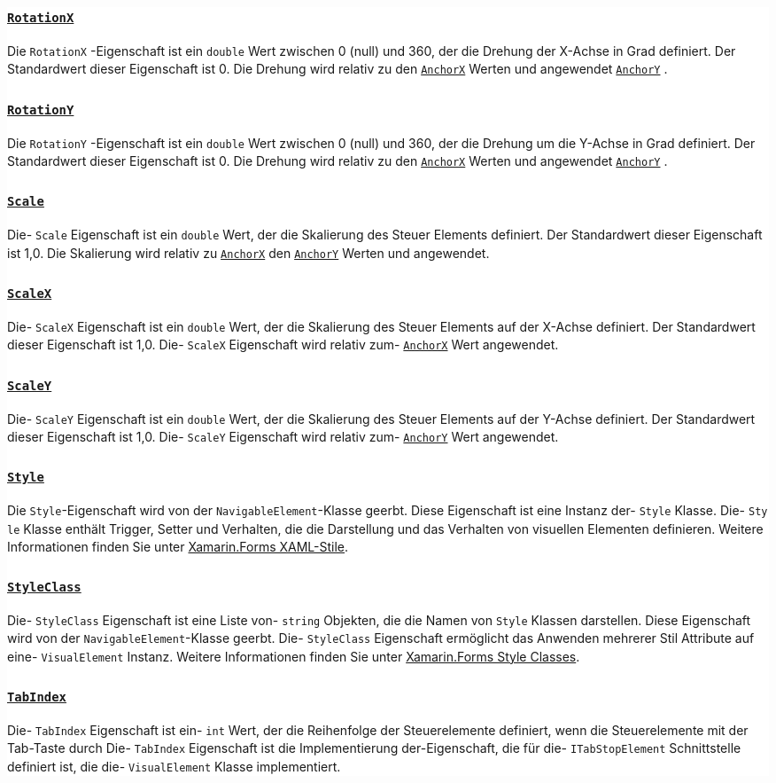 ### [`RotationX`](xref:Xamarin.Forms.VisualElement.RotationX)

Die `RotationX` -Eigenschaft ist ein `double` Wert zwischen 0 (null) und 360, der die Drehung der X-Achse in Grad definiert. Der Standardwert dieser Eigenschaft ist 0. Die Drehung wird relativ zu den [`AnchorX`](#anchorx) Werten und angewendet [`AnchorY`](#anchory) .

### [`RotationY`](xref:Xamarin.Forms.VisualElement.RotationY)

Die `RotationY` -Eigenschaft ist ein `double` Wert zwischen 0 (null) und 360, der die Drehung um die Y-Achse in Grad definiert. Der Standardwert dieser Eigenschaft ist 0. Die Drehung wird relativ zu den [`AnchorX`](#anchorx) Werten und angewendet [`AnchorY`](#anchory) .

### [`Scale`](xref:Xamarin.Forms.VisualElement.Scale)

Die- `Scale` Eigenschaft ist ein `double` Wert, der die Skalierung des Steuer Elements definiert. Der Standardwert dieser Eigenschaft ist 1,0. Die Skalierung wird relativ zu [`AnchorX`](#anchorx) den [`AnchorY`](#anchory) Werten und angewendet.

### [`ScaleX`](xref:Xamarin.Forms.VisualElement.ScaleX)

Die- `ScaleX` Eigenschaft ist ein `double` Wert, der die Skalierung des Steuer Elements auf der X-Achse definiert. Der Standardwert dieser Eigenschaft ist 1,0. Die- `ScaleX` Eigenschaft wird relativ zum- [`AnchorX`](#anchorx) Wert angewendet.

### [`ScaleY`](xref:Xamarin.Forms.VisualElement.ScaleY)

Die- `ScaleY` Eigenschaft ist ein `double` Wert, der die Skalierung des Steuer Elements auf der Y-Achse definiert. Der Standardwert dieser Eigenschaft ist 1,0. Die- `ScaleY` Eigenschaft wird relativ zum- [`AnchorY`](#anchory) Wert angewendet.

### [`Style`](xref:Xamarin.Forms.NavigableElement.Style)

Die `Style`-Eigenschaft wird von der `NavigableElement`-Klasse geerbt. Diese Eigenschaft ist eine Instanz der- `Style` Klasse. Die- `Style` Klasse enthält Trigger, Setter und Verhalten, die die Darstellung und das Verhalten von visuellen Elementen definieren. Weitere Informationen finden Sie unter [ Xamarin.Forms XAML-Stile](~/xamarin-forms/user-interface/styles/xaml/index.md).

### [`StyleClass`](xref:Xamarin.Forms.NavigableElement.StyleClass)

Die- `StyleClass` Eigenschaft ist eine Liste von- `string` Objekten, die die Namen von `Style` Klassen darstellen. Diese Eigenschaft wird von der `NavigableElement`-Klasse geerbt. Die- `StyleClass` Eigenschaft ermöglicht das Anwenden mehrerer Stil Attribute auf eine- `VisualElement` Instanz. Weitere Informationen finden Sie unter [ Xamarin.Forms Style Classes](~/xamarin-forms/user-interface/styles/xaml/style-class.md).

### [`TabIndex`](xref:Xamarin.Forms.VisualElement.TabIndex)

Die- `TabIndex` Eigenschaft ist ein- `int` Wert, der die Reihenfolge der Steuerelemente definiert, wenn die Steuerelemente mit der Tab-Taste durch Die- `TabIndex` Eigenschaft ist die Implementierung der-Eigenschaft, die für die- `ITabStopElement` Schnittstelle definiert ist, die die- `VisualElement` Klasse implementiert.
